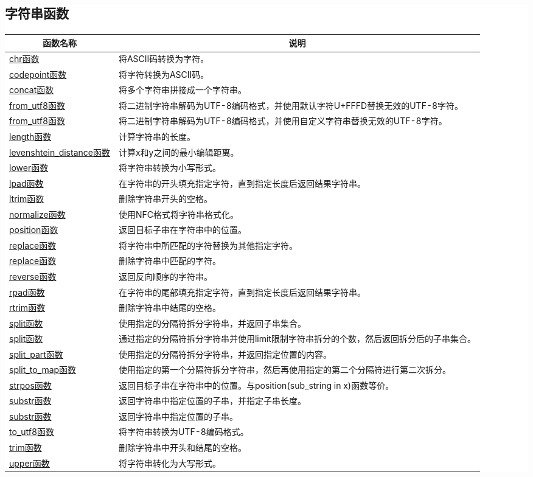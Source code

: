 

字符串函数 
--------------------------



|                                                  函数名称                                                   |                       说明                       |
|---------------------------------------------------------------------------------------------------------|------------------------------------------------|
| [chr函数](t13110.html#LogService-user-guide-0107/section-l91-pvq-j03)                  | 将ASCII码转换为字符。                                  |
| [codepoint函数](t13110.html#LogService-user-guide-0107/section-hgk-vyf-uz2)            | 将字符转换为ASCII码。                                  |
| [concat函数](t13110.html#LogService-user-guide-0107/section-dgb-jac-rw0)               | 将多个字符串拼接成一个字符串。                                |
| [from_utf8函数](t13110.html#LogService-user-guide-0107/section-g87-4bd-50y)            | 将二进制字符串解码为UTF-8编码格式，并使用默认字符U+FFFD替换无效的UTF-8字符。 |
| [from_utf8函数](t13110.html#LogService-user-guide-0107/section-g87-4bd-50y)            | 将二进制字符串解码为UTF-8编码格式，并使用自定义字符串替换无效的UTF-8字符。     |
| [length函数](t13110.html#LogService-user-guide-0107/section-wav-jjp-xgi)               | 计算字符串的长度。                                      |
| [levenshtein_distance函数](t13110.html#LogService-user-guide-0107/section-gjp-7y8-8hg) | 计算x和y之间的最小编辑距离。                                |
| [lower函数](t13110.html#LogService-user-guide-0107/section-zgy-780-psy)                | 将字符串转换为小写形式。                                   |
| [lpad函数](t13110.html#LogService-user-guide-0107/section-ivt-bxy-cl5)                 | 在字符串的开头填充指定字符，直到指定长度后返回结果字符串。                  |
| [ltrim函数](t13110.html#LogService-user-guide-0107/section-0ge-e6k-rmv)                | 删除字符串开头的空格。                                    |
| [normalize函数](t13110.html#LogService-user-guide-0107/section-qra-xae-qn5)            | 使用NFC格式将字符串格式化。                                |
| [position函数](t13110.html#LogService-user-guide-0107/section-0se-ywm-xaf)             | 返回目标子串在字符串中的位置。                                |
| [replace函数](t13110.html#LogService-user-guide-0107/section-zf1-rxu-ort)              | 将字符串中所匹配的字符替换为其他指定字符。                          |
| [replace函数](t13110.html#LogService-user-guide-0107/section-zf1-rxu-ort)              | 删除字符串中匹配的字符。                                   |
| [reverse函数](t13110.html#LogService-user-guide-0107/section-3wj-lky-k4s)              | 返回反向顺序的字符串。                                    |
| [rpad函数](t13110.html#LogService-user-guide-0107/section-qeb-gmh-8y9)                 | 在字符串的尾部填充指定字符，直到指定长度后返回结果字符串。                  |
| [rtrim函数](t13110.html#LogService-user-guide-0107/section-612-y7i-smx)                | 删除字符串中结尾的空格。                                   |
| [split函数](t13110.html#LogService-user-guide-0107/section-f4d-tjb-ugm)                | 使用指定的分隔符拆分字符串，并返回子串集合。                         |
| [split函数](t13110.html#LogService-user-guide-0107/section-f4d-tjb-ugm)                | 通过指定的分隔符拆分字符串并使用limit限制字符串拆分的个数，然后返回拆分后的子串集合。  |
| [split_part函数](t13110.html#LogService-user-guide-0107/section-td0-e4q-7gn)           | 使用指定的分隔符拆分字符串，并返回指定位置的内容。                      |
| [split_to_map函数](t13110.html#LogService-user-guide-0107/section-49l-i4k-ma5)         | 使用指定的第一个分隔符拆分字符串，然后再使用指定的第二个分隔符进行第二次拆分。        |
| [strpos函数](t13110.html#LogService-user-guide-0107/section-35t-r6q-pbq)               | 返回目标子串在字符串中的位置。与position(sub_string in x)函数等价。 |
| [substr函数](t13110.html#LogService-user-guide-0107/section-fiy-73z-xuu)               | 返回字符串中指定位置的子串，并指定子串长度。                         |
| [substr函数](t13110.html#LogService-user-guide-0107/section-fiy-73z-xuu)               | 返回字符串中指定位置的子串。                                 |
| [to_utf8函数](t13110.html#LogService-user-guide-0107/section-nxq-42x-fvs)              | 将字符串转换为UTF-8编码格式。                              |
| [trim函数](t13110.html#LogService-user-guide-0107/section-oze-c5t-g4z)                 | 删除字符串中开头和结尾的空格。                                |
| [upper函数](t13110.html#LogService-user-guide-0107/section-sqy-0f9-tvh)                | 将字符串转化为大写形式。                                   |
